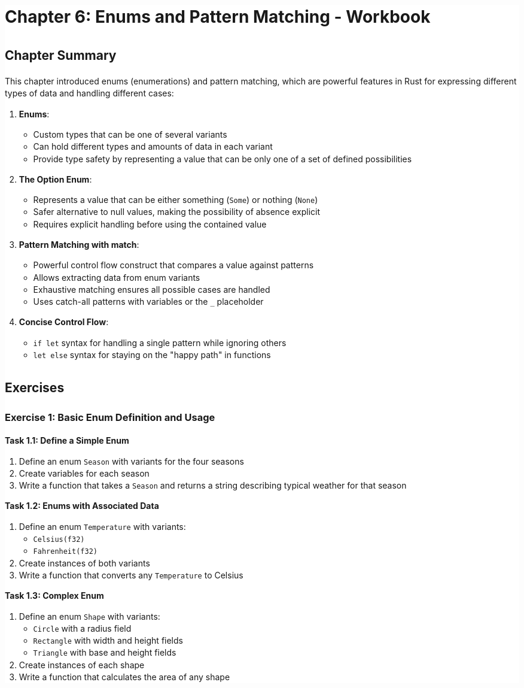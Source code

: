 # Chapter 6: Enums and Pattern Matching - Workbook

## Chapter Summary

This chapter introduced enums (enumerations) and pattern matching, which are powerful features in Rust for expressing different types of data and handling different cases:

1. **Enums**:
   - Custom types that can be one of several variants
   - Can hold different types and amounts of data in each variant
   - Provide type safety by representing a value that can be only one of a set of defined possibilities

2. **The Option Enum**:
   - Represents a value that can be either something (`Some`) or nothing (`None`)
   - Safer alternative to null values, making the possibility of absence explicit
   - Requires explicit handling before using the contained value

3. **Pattern Matching with match**:
   - Powerful control flow construct that compares a value against patterns
   - Allows extracting data from enum variants
   - Exhaustive matching ensures all possible cases are handled
   - Uses catch-all patterns with variables or the `_` placeholder

4. **Concise Control Flow**:
   - `if let` syntax for handling a single pattern while ignoring others
   - `let else` syntax for staying on the "happy path" in functions

## Exercises

### Exercise 1: Basic Enum Definition and Usage

**Task 1.1: Define a Simple Enum**
1. Define an enum `Season` with variants for the four seasons
2. Create variables for each season
3. Write a function that takes a `Season` and returns a string describing typical weather for that season

**Task 1.2: Enums with Associated Data**
1. Define an enum `Temperature` with variants:
   - `Celsius(f32)`
   - `Fahrenheit(f32)`
2. Create instances of both variants
3. Write a function that converts any `Temperature` to Celsius

**Task 1.3: Complex Enum**
1. Define an enum `Shape` with variants:
   - `Circle` with a radius field
   - `Rectangle` with width and height fields
   - `Triangle` with base and height fields
2. Create instances of each shape
3. Write a function that calculates the area of any shape
